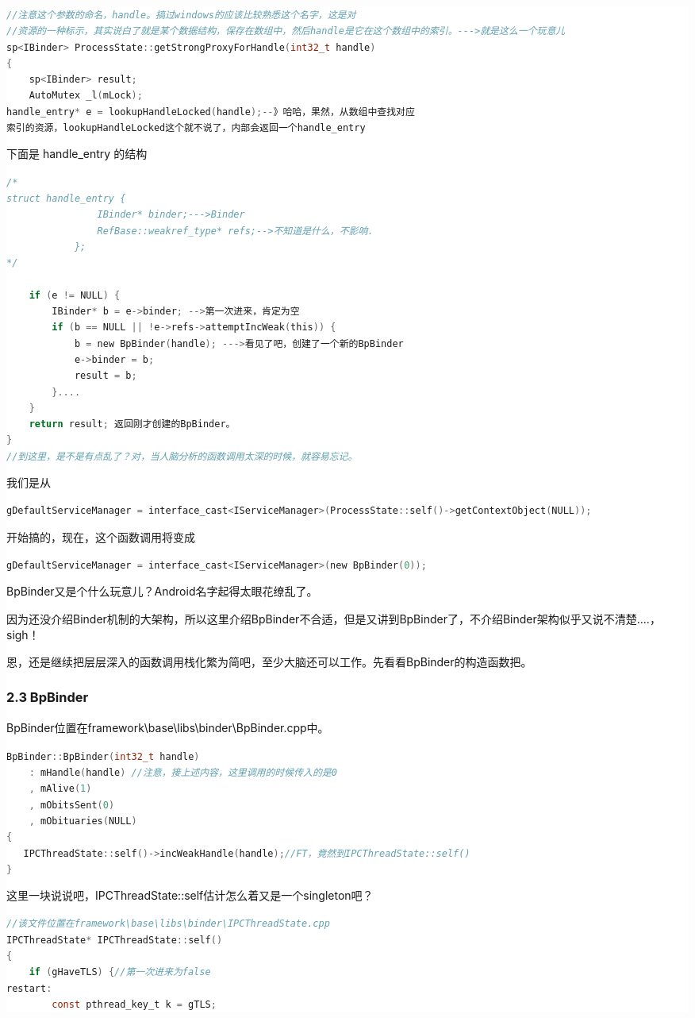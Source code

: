 ```c
//注意这个参数的命名，handle。搞过windows的应该比较熟悉这个名字，这是对
//资源的一种标示，其实说白了就是某个数据结构，保存在数组中，然后handle是它在这个数组中的索引。--->就是这么一个玩意儿
sp<IBinder> ProcessState::getStrongProxyForHandle(int32_t handle)
{
    sp<IBinder> result;
    AutoMutex _l(mLock);
handle_entry* e = lookupHandleLocked(handle);--》哈哈，果然，从数组中查找对应
索引的资源，lookupHandleLocked这个就不说了，内部会返回一个handle_entry
```
下面是 handle_entry 的结构
```c
/*
struct handle_entry {
                IBinder* binder;--->Binder
                RefBase::weakref_type* refs;-->不知道是什么，不影响.
            };
*/

    if (e != NULL) {
        IBinder* b = e->binder; -->第一次进来，肯定为空
        if (b == NULL || !e->refs->attemptIncWeak(this)) {
            b = new BpBinder(handle); --->看见了吧，创建了一个新的BpBinder
            e->binder = b;
            result = b;
        }....
    }
    return result; 返回刚才创建的BpBinder。
}
//到这里，是不是有点乱了？对，当人脑分析的函数调用太深的时候，就容易忘记。
```
我们是从
```c
gDefaultServiceManager = interface_cast<IServiceManager>(ProcessState::self()->getContextObject(NULL));
```
开始搞的，现在，这个函数调用将变成
```c
gDefaultServiceManager = interface_cast<IServiceManager>(new BpBinder(0));
```
BpBinder又是个什么玩意儿？Android名字起得太眼花缭乱了。

因为还没介绍Binder机制的大架构，所以这里介绍BpBinder不合适，但是又讲到BpBinder了，不介绍Binder架构似乎又说不清楚....，sigh！

恩，还是继续把层层深入的函数调用栈化繁为简吧，至少大脑还可以工作。先看看BpBinder的构造函数把。

### 2.3 BpBinder

BpBinder位置在framework\base\libs\binder\BpBinder.cpp中。
```c
BpBinder::BpBinder(int32_t handle)
    : mHandle(handle) //注意，接上述内容，这里调用的时候传入的是0
    , mAlive(1)
    , mObitsSent(0)
    , mObituaries(NULL)
{
   IPCThreadState::self()->incWeakHandle(handle);//FT，竟然到IPCThreadState::self()
}
```
这里一块说说吧，IPCThreadState::self估计怎么着又是一个singleton吧？
```c
//该文件位置在framework\base\libs\binder\IPCThreadState.cpp
IPCThreadState* IPCThreadState::self()
{
    if (gHaveTLS) {//第一次进来为false
restart:
        const pthread_key_t k = gTLS;
```